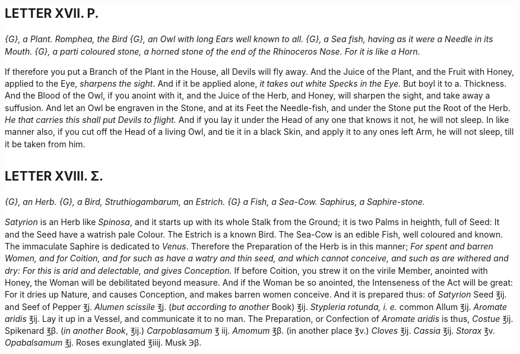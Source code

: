 

## LETTER XVII. P.

_{G}, a Plant. Romphea, the Bird {G},
an Owl with long Ears well known to all.
{G}, a Sea fish, having as it were a Needle in
its Mouth. {G}, a parti coloured stone, a
horned stone of the end of the Rhinoceros Nose.
For it is like a Horn._

If therefore you put a Branch of the Plant
in the House, all Devils will fly away. And
the Juice of the Plant, and the Fruit with
Honey, applied to the Eye, _sharpens the sight_.
And if it be applied alone, _it takes out white
Specks in the Eye._ But boyl it to a. Thickness.
And the Blood of the Owl, if you anoint with
it, and the Juice of the Herb, and Honey, will
sharpen the sight, and take away a suffusion. And
let an Owl be engraven in the Stone, and at
its Feet the Needle-fish, and under the Stone
put the Root of the Herb. _He that carries
this shall put Devils to flight._ And if you lay
it under the Head of any one that knows it
not, he will not sleep. In like manner also, if
you cut off the Head of a living Owl, and tie
it in a black Skin, and apply it to any ones
left Arm, he will not sleep, till it be taken
from him.



## LETTER XVIII. Σ.

_{G}, an Herb. {G}, a Bird,
Struthiogambarum, an Estrich. {G} a Fish,
a Sea-Cow. Saphirus, a Saphire-stone._

_Satyrion_ is an Herb like _Spinosa_, and it starts
up with its whole Stalk from the Ground; it
is two Palms in heighth, full of Seed: It and
the Seed have a watrish pale Colour. The
Estrich is a known Bird. The Sea-Cow is an
edible Fish, well coloured and known. The
immaculate Saphire is dedicated to _Venus_.
Therefore the Preparation of the Herb is in
this manner; _For spent and barren Women, and
for Coition, and for such as have a watry and thin
seed, and which cannot conceive, and such as
are withered and dry: For this is arid and delectable,
and gives Conception._ If before Coition,
you strew it on the virile Member, anointed
with Honey, the Woman will be debilitated
beyond measure. And if the Woman be so anointed,
the Intenseness of the Act will be great: For it dries up Nature, and causes Conception, and makes barren women conceive. And it is prepared thus: of _Satyrion_ Seed ℥ij.
and Seef of Pepper ℥j. _Alumen scissile_ ℥j. (_but according to another_ Book) ℥ij. _Stypleria rotunda, i. e._ common Allum ℥ij. _Aromate aridis_ ℥ij. Lay it up in a Vessel, and communicate it to no man. The Preparation, or Confection of _Aromate aridis_ is thus, _Costue_ ℥ij. Spikenard ℥β. (_in another Book_, ℥ij.) _Carpoblasamum_ ℥ iij. _Amomum_ ℥β. (in another place ℥v.) _Cloves_ ℥ij. _Cassia_ ℥ij. _Storax_ ℥v. _Opabalsamum_ ℥j. Roses exunglated ℥iiij. Musk ℈β.